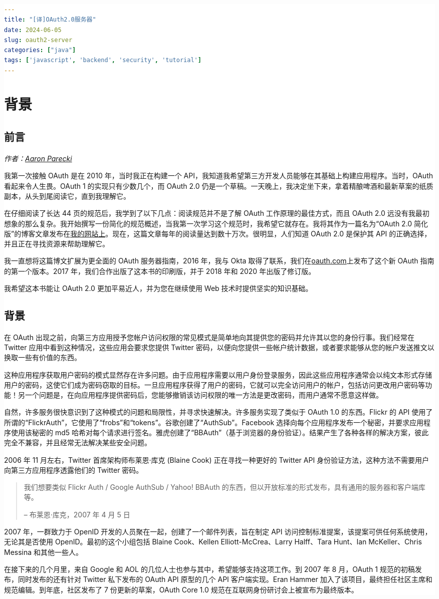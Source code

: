 ```yaml
---
title: "[译]OAuth2.0服务器"
date: 2024-06-05
slug: oauth2-server
categories: ["java"]
tags: ['javascript', 'backend', 'security', 'tutorial']
---
```


# 背景

## 前言

*作者：[Aaron Parecki](https://aaronparecki.com/)*

我第一次接触 OAuth 是在 2010 年，当时我正在构建一个 API，我知道我希望第三方开发人员能够在其基础上构建应用程序。当时，OAuth 看起来令人生畏。OAuth 1 的实现只有少数几个，而 OAuth 2.0 仍是一个草稿。一天晚上，我决定坐下来，拿着精酿啤酒和最新草案的纸质副本，从头到尾阅读它，直到我理解它。

在仔细阅读了长达 44 页的规范后，我学到了以下几点：阅读规范并不是了解 OAuth 工作原理的最佳方式，而且 OAuth 2.0 远没有我最初想象的那么复杂。我开始撰写一份简化的规范概述，当我第一次学习这个规范时，我希望它就存在。我将其作为一篇名为“OAuth 2.0 简化版”的博客文章发布在[我的网站上](https://aaronparecki.com/oauth-2-simplified/)。现在，这篇文章每年的阅读量达到数十万次。很明显，人们知道 OAuth 2.0 是保护其 API 的正确选择，并且正在寻找资源来帮助理解它。

我一直想将这篇博文扩展为更全面的 OAuth 服务器指南，2016 年，我与 Okta 取得了联系，我们在[oauth.com](https://www.oauth.com/)上发布了这个新 OAuth 指南的第一个版本。2017 年，我们合作出版了这本书的印刷版，并于 2018 年和 2020 年出版了修订版。

我希望这本书能让 OAuth 2.0 更加平易近人，并为您在继续使用 Web 技术时提供坚实的知识基础。

## 背景

在 OAuth 出现之前，向第三方应用授予您帐户访问权限的常见模式是简单地向其提供您的密码并允许其以您的身份行事。我们经常在 Twitter 应用中看到这种情况，这些应用会要求您提供 Twitter 密码，以便向您提供一些帐户统计数据，或者要求能够从您的帐户发送推文以换取一些有价值的东西。

这种应用程序获取用户密码的模式显然存在许多问题。由于应用程序需要以用户身份登录服务，因此这些应用程序通常会以纯文本形式存储用户的密码，这使它们成为密码窃取的目标。一旦应用程序获得了用户的密码，它就可以完全访问用户的帐户，包括访问更改用户密码等功能！另一个问题是，在向应用程序提供密码后，您能够撤销该访问权限的唯一方法是更改密码，而用户通常不愿意这样做。

自然，许多服务很快意识到了这种模式的问题和局限性，并寻求快速解决。许多服务实现了类似于 OAuth 1.0 的东西。Flickr 的 API 使用了所谓的“FlickrAuth”，它使用了“frobs”和“tokens”。谷歌创建了“AuthSub”。Facebook 选择向每个应用程序发布一个秘密，并要求应用程序使用该秘密的 md5 哈希对每个请求进行签名。雅虎创建了“BBAuth”（基于浏览器的身份验证）。结果产生了各种各样的解决方案，彼此完全不兼容，并且经常无法解决某些安全问题。

2006 年 11 月左右，Twitter 首席架构师布莱恩·库克 (Blaine Cook) 正在寻找一种更好的 Twitter API 身份验证方法，这种方法不需要用户向第三方应用程序透露他们的 Twitter 密码。

> 我们想要类似 Flickr Auth / Google AuthSub / Yahoo! BBAuth 的东西，但以开放标准的形式发布，具有通用的服务器和客户端库等。
>
> – 布莱恩·库克，2007 年 4 月 5 日

2007 年，一群致力于 OpenID 开发的人员聚在一起，创建了一个邮件列表，旨在制定 API 访问控制标准提案，该提案可供任何系统使用，无论其是否使用 OpenID。最初的这个小组包括 Blaine Cook、Kellen Elliott-McCrea、Larry Halff、Tara Hunt、Ian McKeller、Chris Messina 和其他一些人。

在接下来的几个月里，来自 Google 和 AOL 的几位人士也参与其中，希望能够支持这项工作。到 2007 年 8 月，OAuth 1 规范的初稿发布，同时发布的还有针对 Twitter 私下发布的 OAuth API 原型的几个 API 客户端实现。Eran Hammer 加入了该项目，最终担任社区主席和规范编辑。到年底，社区发布了 7 份更新的草案，OAuth Core 1.0 规范在互联网身份研讨会上被宣布为最终版本。
